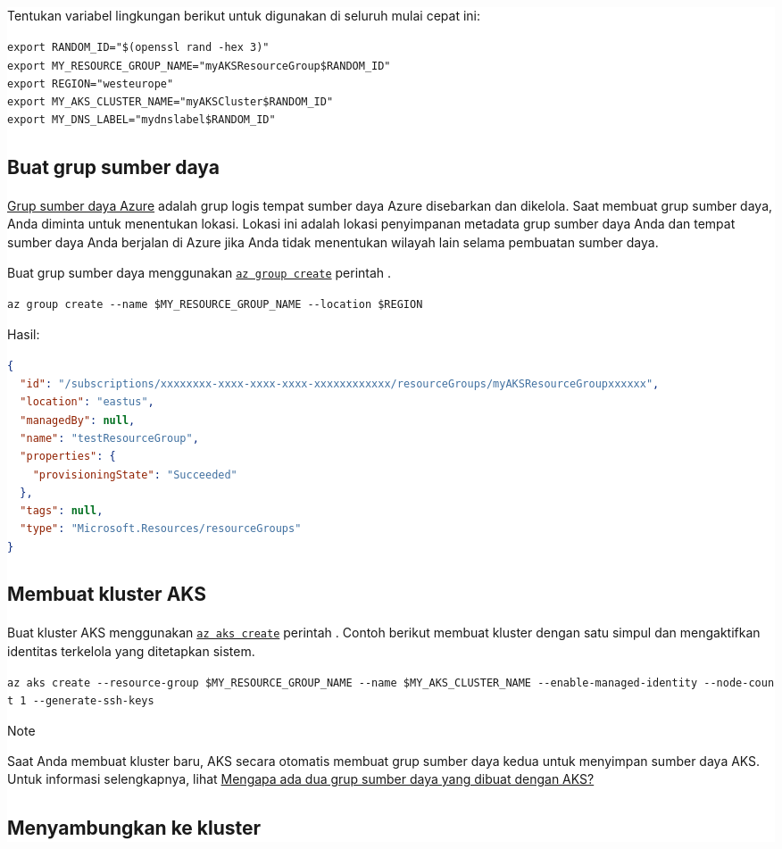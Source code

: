 Tentukan variabel lingkungan berikut untuk digunakan di seluruh mulai cepat ini:

```azurecli-interactive
export RANDOM_ID="$(openssl rand -hex 3)"
export MY_RESOURCE_GROUP_NAME="myAKSResourceGroup$RANDOM_ID"
export REGION="westeurope"
export MY_AKS_CLUSTER_NAME="myAKSCluster$RANDOM_ID"
export MY_DNS_LABEL="mydnslabel$RANDOM_ID"
```

## Buat grup sumber daya

[Grup sumber daya Azure][azure-resource-group] adalah grup logis tempat sumber daya Azure disebarkan dan dikelola. Saat membuat grup sumber daya, Anda diminta untuk menentukan lokasi. Lokasi ini adalah lokasi penyimpanan metadata grup sumber daya Anda dan tempat sumber daya Anda berjalan di Azure jika Anda tidak menentukan wilayah lain selama pembuatan sumber daya.

Buat grup sumber daya menggunakan [`az group create`][az-group-create] perintah .

```azurecli-interactive
az group create --name $MY_RESOURCE_GROUP_NAME --location $REGION
```

Hasil:

```JSON
{
  "id": "/subscriptions/xxxxxxxx-xxxx-xxxx-xxxx-xxxxxxxxxxxx/resourceGroups/myAKSResourceGroupxxxxxx",
  "location": "eastus",
  "managedBy": null,
  "name": "testResourceGroup",
  "properties": {
    "provisioningState": "Succeeded"
  },
  "tags": null,
  "type": "Microsoft.Resources/resourceGroups"
}
```

## Membuat kluster AKS

Buat kluster AKS menggunakan [`az aks create`][az-aks-create] perintah . Contoh berikut membuat kluster dengan satu simpul dan mengaktifkan identitas terkelola yang ditetapkan sistem.

```azurecli-interactive
az aks create --resource-group $MY_RESOURCE_GROUP_NAME --name $MY_AKS_CLUSTER_NAME --enable-managed-identity --node-count 1 --generate-ssh-keys
```

> [!NOTE]
> Saat Anda membuat kluster baru, AKS secara otomatis membuat grup sumber daya kedua untuk menyimpan sumber daya AKS. Untuk informasi selengkapnya, lihat [Mengapa ada dua grup sumber daya yang dibuat dengan AKS?](../faq.md#why-are-two-resource-groups-created-with-aks)

## Menyambungkan ke kluster


[kubectl]: https://kubernetes.io/docs/reference/kubectl/
[kubectl-apply]: https://kubernetes.io/docs/reference/generated/kubectl/kubectl-commands#apply
[kubectl-get]: https://kubernetes.io/docs/reference/generated/kubectl/kubectl-commands#get
[kubernetes-concepts]: ../concepts-clusters-workloads.md
[aks-tutorial]: ../tutorial-kubernetes-prepare-app.md
[azure-resource-group]: ../../azure-resource-manager/management/overview.md
[az-aks-create]: /cli/azure/aks#az-aks-create
[az-aks-get-credentials]: /cli/azure/aks#az-aks-get-credentials
[az-aks-install-cli]: /cli/azure/aks#az-aks-install-cli
[az-group-create]: /cli/azure/group#az-group-create
[az-group-delete]: /cli/azure/group#az-group-delete
[kubernetes-deployment]: ../concepts-clusters-workloads.md#deployments-and-yaml-manifests
[aks-solution-guidance]: /azure/architecture/reference-architectures/containers/aks-start-here?toc=/azure/aks/toc.json&bc=/azure/aks/breadcrumb/toc.json
[baseline-reference-architecture]: /azure/architecture/reference-architectures/containers/aks/baseline-aks?toc=/azure/aks/toc.json&bc=/azure/aks/breadcrumb/toc.json